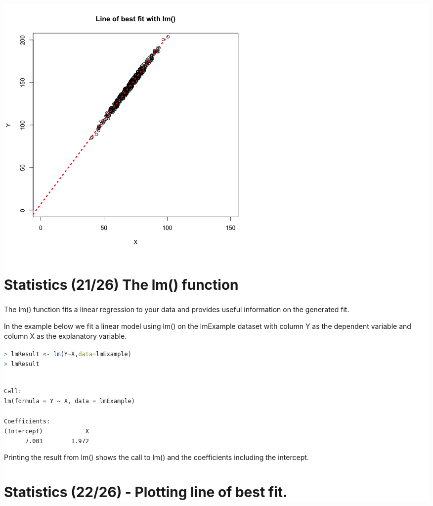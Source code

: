 ![plot of chunk unnamed-chunk-223](introToR_Session1-figure/unnamed-chunk-223-1.png)

Statistics (21/26) The lm() function
=========================================================

The lm() function fits a linear regression to your data and provides useful information on the generated fit.

In the example below we fit a linear model using  lm() on the lmExample dataset with column Y as the dependent variable and column X as the explanatory variable.


```r
> lmResult <- lm(Y~X,data=lmExample)
> lmResult
```

```

Call:
lm(formula = Y ~ X, data = lmExample)

Coefficients:
(Intercept)            X  
      7.001        1.972  
```

Printing the result from lm() shows the call to lm() and the coefficients including the intercept.

Statistics (22/26) - Plotting line of best fit.
=========================================================

